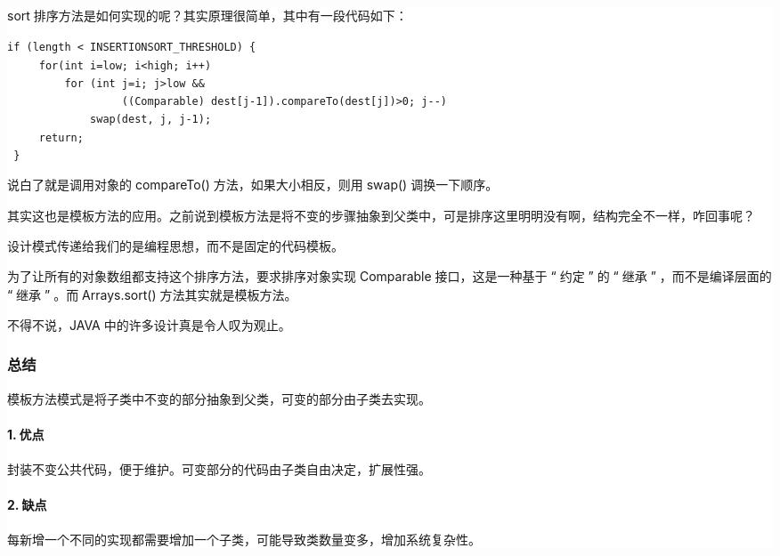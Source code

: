 sort 排序方法是如何实现的呢？其实原理很简单，其中有一段代码如下：

    
    
    if (length < INSERTIONSORT_THRESHOLD) {
         for(int i=low; i<high; i++)
             for (int j=i; j>low &&
                      ((Comparable) dest[j-1]).compareTo(dest[j])>0; j--)
                 swap(dest, j, j-1);
         return;
     }
    

说白了就是调用对象的 compareTo() 方法，如果大小相反，则用 swap() 调换一下顺序。

其实这也是模板方法的应用。之前说到模板方法是将不变的步骤抽象到父类中，可是排序这里明明没有啊，结构完全不一样，咋回事呢？

设计模式传递给我们的是编程思想，而不是固定的代码模板。

为了让所有的对象数组都支持这个排序方法，要求排序对象实现 Comparable 接口，这是一种基于 “ 约定 ” 的 “ 继承 ” ，而不是编译层面的 “
继承 ” 。而 Arrays.sort() 方法其实就是模板方法。

不得不说，JAVA 中的许多设计真是令人叹为观止。

### 总结

模板方法模式是将子类中不变的部分抽象到父类，可变的部分由子类去实现。

#### 1\. 优点

封装不变公共代码，便于维护。可变部分的代码由子类自由决定，扩展性强。

#### 2\. 缺点

每新增一个不同的实现都需要增加一个子类，可能导致类数量变多，增加系统复杂性。

